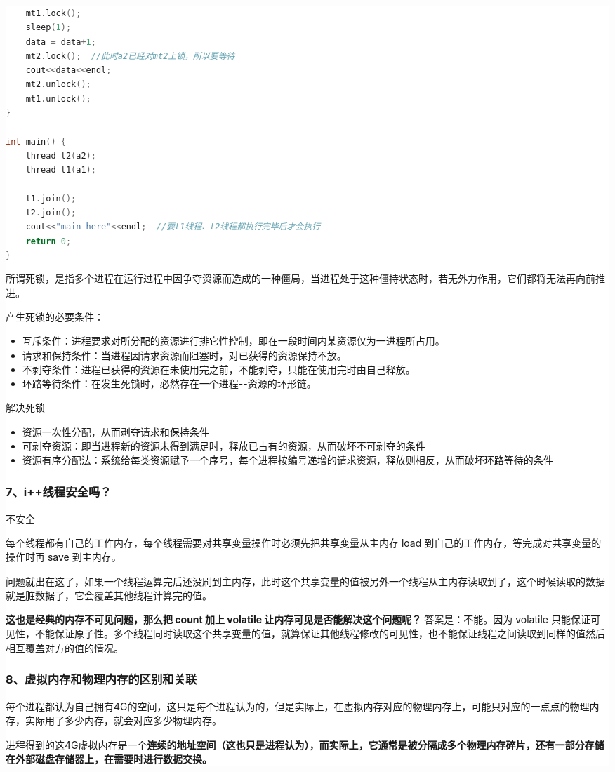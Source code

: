 ```c++
	mt1.lock();
	sleep(1);
	data = data+1;
	mt2.lock();  //此时a2已经对mt2上锁，所以要等待
	cout<<data<<endl;
	mt2.unlock();
	mt1.unlock();
}

int main() {
	thread t2(a2);
	thread t1(a1);
	
	t1.join();
	t2.join();
	cout<<"main here"<<endl;  //要t1线程、t2线程都执行完毕后才会执行
	return 0;
}
```

所谓死锁，是指多个进程在运行过程中因争夺资源而造成的一种僵局，当进程处于这种僵持状态时，若无外力作用，它们都将无法再向前推进。 



产生死锁的必要条件：

- 互斥条件：进程要求对所分配的资源进行排它性控制，即在一段时间内某资源仅为一进程所占用。
- 请求和保持条件：当进程因请求资源而阻塞时，对已获得的资源保持不放。
- 不剥夺条件：进程已获得的资源在未使用完之前，不能剥夺，只能在使用完时由自己释放。
- 环路等待条件：在发生死锁时，必然存在一个进程--资源的环形链。
  

解决死锁

- 资源一次性分配，从而剥夺请求和保持条件
- 可剥夺资源：即当进程新的资源未得到满足时，释放已占有的资源，从而破坏不可剥夺的条件
- 资源有序分配法：系统给每类资源赋予一个序号，每个进程按编号递增的请求资源，释放则相反，从而破坏环路等待的条件



### 7、i++线程安全吗？

不安全

每个线程都有自己的工作内存，每个线程需要对共享变量操作时必须先把共享变量从主内存 load 到自己的工作内存，等完成对共享变量的操作时再 save 到主内存。

问题就出在这了，如果一个线程运算完后还没刷到主内存，此时这个共享变量的值被另外一个线程从主内存读取到了，这个时候读取的数据就是脏数据了，它会覆盖其他线程计算完的值。

**这也是经典的内存不可见问题，那么把 count 加上 volatile 让内存可见是否能解决这个问题呢？** 答案是：不能。因为 volatile 只能保证可见性，不能保证原子性。多个线程同时读取这个共享变量的值，就算保证其他线程修改的可见性，也不能保证线程之间读取到同样的值然后相互覆盖对方的值的情况。



### 8、虚拟内存和物理内存的区别和关联

每个进程都认为自己拥有4G的空间，这只是每个进程认为的，但是实际上，在虚拟内存对应的物理内存上，可能只对应的一点点的物理内存，实际用了多少内存，就会对应多少物理内存。

进程得到的这4G虚拟内存是一个**连续的地址空间（这也只是进程认为），而实际上，它通常是被分隔成多个物理内存碎片，还有一部分存储在外部磁盘存储器上，在需要时进行数据交换。**

